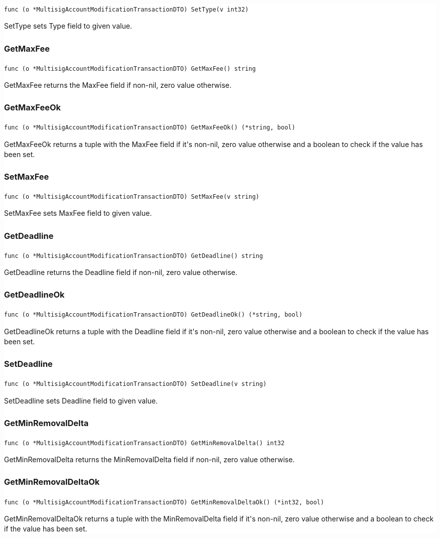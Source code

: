 `func (o *MultisigAccountModificationTransactionDTO) SetType(v int32)`

SetType sets Type field to given value.


### GetMaxFee

`func (o *MultisigAccountModificationTransactionDTO) GetMaxFee() string`

GetMaxFee returns the MaxFee field if non-nil, zero value otherwise.

### GetMaxFeeOk

`func (o *MultisigAccountModificationTransactionDTO) GetMaxFeeOk() (*string, bool)`

GetMaxFeeOk returns a tuple with the MaxFee field if it's non-nil, zero value otherwise
and a boolean to check if the value has been set.

### SetMaxFee

`func (o *MultisigAccountModificationTransactionDTO) SetMaxFee(v string)`

SetMaxFee sets MaxFee field to given value.


### GetDeadline

`func (o *MultisigAccountModificationTransactionDTO) GetDeadline() string`

GetDeadline returns the Deadline field if non-nil, zero value otherwise.

### GetDeadlineOk

`func (o *MultisigAccountModificationTransactionDTO) GetDeadlineOk() (*string, bool)`

GetDeadlineOk returns a tuple with the Deadline field if it's non-nil, zero value otherwise
and a boolean to check if the value has been set.

### SetDeadline

`func (o *MultisigAccountModificationTransactionDTO) SetDeadline(v string)`

SetDeadline sets Deadline field to given value.


### GetMinRemovalDelta

`func (o *MultisigAccountModificationTransactionDTO) GetMinRemovalDelta() int32`

GetMinRemovalDelta returns the MinRemovalDelta field if non-nil, zero value otherwise.

### GetMinRemovalDeltaOk

`func (o *MultisigAccountModificationTransactionDTO) GetMinRemovalDeltaOk() (*int32, bool)`

GetMinRemovalDeltaOk returns a tuple with the MinRemovalDelta field if it's non-nil, zero value otherwise
and a boolean to check if the value has been set.
